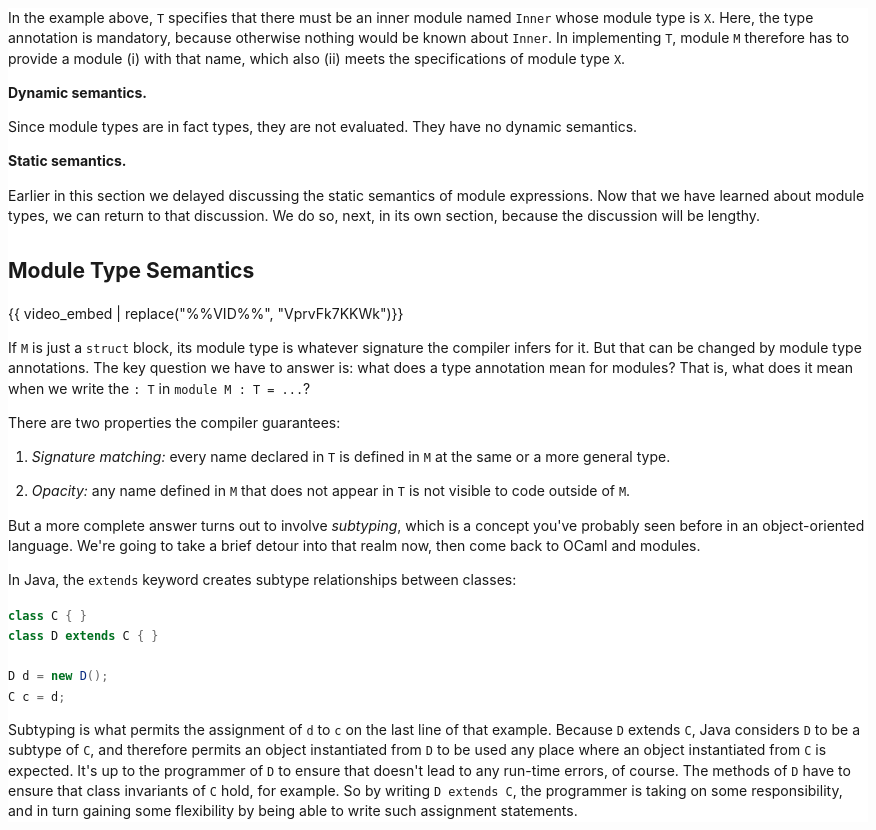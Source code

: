 In the example above, `T` specifies that there must be an inner module named
`Inner` whose module type is `X`. Here, the type annotation is mandatory,
because otherwise nothing would be known about `Inner`. In implementing `T`,
module `M` therefore has to provide a module (i) with that name, which also (ii)
meets the specifications of module type `X`.

**Dynamic semantics.**

Since module types are in fact types, they are not evaluated. They have no
dynamic semantics.

**Static semantics.**

Earlier in this section we delayed discussing the static semantics of module
expressions. Now that we have learned about module types, we can return to that
discussion.  We do so, next, in its own section, because the discussion will
be lengthy.

## Module Type Semantics

{{ video_embed | replace("%%VID%%", "VprvFk7KKWk")}}

If `M` is just a `struct` block, its module type is whatever signature the
compiler infers for it. But that can be changed by module type annotations. The
key question we have to answer is: what does a type annotation mean for modules?
That is, what does it mean when we write the `: T` in `module M : T = ...`?

There are two properties the compiler guarantees:

  1. *Signature matching:* every name declared in `T` is defined in `M` at the
      same or a more general type.

  2. *Opacity:* any name defined in `M` that does not appear in `T` is not
     visible to code outside of `M`.

But a more complete answer turns out to involve *subtyping*, which is a concept
you've probably seen before in an object-oriented language. We're going to take
a brief detour into that realm now, then come back to OCaml and modules.

In Java, the `extends` keyword creates subtype relationships between classes:

```java
class C { }
class D extends C { }

D d = new D();
C c = d;
```

Subtyping is what permits the assignment of `d` to `c` on the last line of that
example. Because `D` extends `C`, Java considers `D` to be a subtype of `C`, and
therefore permits an object instantiated from `D` to be used any place where an
object instantiated from `C` is expected. It's up to the programmer of `D` to
ensure that doesn't lead to any run-time errors, of course. The methods of `D`
have to ensure that class invariants of `C` hold, for example. So by writing
`D extends C`, the programmer is taking on some responsibility, and in turn
gaining some flexibility by being able to write such assignment statements.
